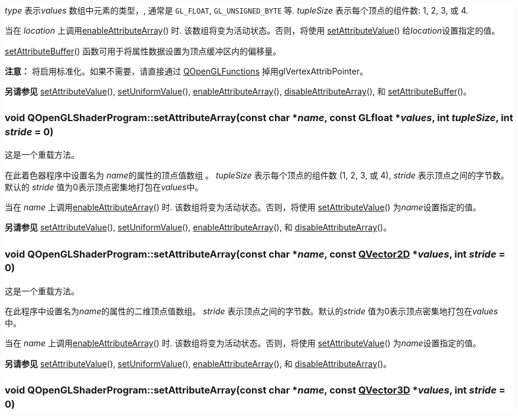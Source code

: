 *type* 表示*values* 数组中元素的类型，, 通常是 `GL_FLOAT`, `GL_UNSIGNED_BYTE` 等.  *tupleSize* 表示每个顶点的组件数: 1, 2, 3, 或 4.

当在 *location* 上调用[enableAttributeArray](https://doc.qt.io/qt-6/qopenglshaderprogram.html#enableAttributeArray)() 时. 该数组将变为活动状态。否则，将使用 [setAttributeValue](https://doc.qt.io/qt-6/qopenglshaderprogram.html#setAttributeValue)() 给*location*设置指定的值。

[setAttributeBuffer](https://doc.qt.io/qt-6/qopenglshaderprogram.html#setAttributeBuffer)() 函数可用于将属性数据设置为顶点缓冲区内的偏移量。

**注意：** 将启用标准化。如果不需要，请直接通过 [QOpenGLFunctions](https://doc.qt.io/qt-6/qopenglfunctions.html)  掉用glVertexAttribPointer。

**另请参见** [setAttributeValue](https://doc.qt.io/qt-6/qopenglshaderprogram.html#setAttributeValue)(), [setUniformValue](https://doc.qt.io/qt-6/qopenglshaderprogram.html#setUniformValue)(), [enableAttributeArray](https://doc.qt.io/qt-6/qopenglshaderprogram.html#enableAttributeArray)(), [disableAttributeArray](https://doc.qt.io/qt-6/qopenglshaderprogram.html#disableAttributeArray)(), 和 [setAttributeBuffer](https://doc.qt.io/qt-6/qopenglshaderprogram.html#setAttributeBuffer)()。

### void QOpenGLShaderProgram::setAttributeArray(const char **name*, const GLfloat **values*, int *tupleSize*, int *stride* = 0)

这是一个重载方法。

在此着色器程序中设置名为 *name*的属性的顶点值数组 。 *tupleSize* 表示每个顶点的组件数 (1, 2, 3, 或 4),  *stride* 表示顶点之间的字节数。 默认的 *stride* 值为0表示顶点密集地打包在*values*中。

当在 *name* 上调用[enableAttributeArray](https://doc.qt.io/qt-6/qopenglshaderprogram.html#enableAttributeArray)() 时. 该数组将变为活动状态。否则，将使用 [setAttributeValue](https://doc.qt.io/qt-6/qopenglshaderprogram.html#setAttributeValue)() 为*name*设置指定的值。

**另请参见** [setAttributeValue](https://doc.qt.io/qt-6/qopenglshaderprogram.html#setAttributeValue)(), [setUniformValue](https://doc.qt.io/qt-6/qopenglshaderprogram.html#setUniformValue)(), [enableAttributeArray](https://doc.qt.io/qt-6/qopenglshaderprogram.html#enableAttributeArray)(), 和 [disableAttributeArray](https://doc.qt.io/qt-6/qopenglshaderprogram.html#disableAttributeArray)()。

### void QOpenGLShaderProgram::setAttributeArray(const char **name*, const [QVector2D](https://doc.qt.io/qt-6/qvector2d.html) **values*, int *stride* = 0)

这是一个重载方法。

在此程序中设置名为*name*的属性的二维顶点值数组。  *stride* 表示顶点之间的字节数。默认的*stride* 值为0表示顶点密集地打包在*values*中。

当在 *name* 上调用[enableAttributeArray](https://doc.qt.io/qt-6/qopenglshaderprogram.html#enableAttributeArray)() 时. 该数组将变为活动状态。否则，将使用 [setAttributeValue](https://doc.qt.io/qt-6/qopenglshaderprogram.html#setAttributeValue)() 为*name*设置指定的值。

**另请参见** [setAttributeValue](https://doc.qt.io/qt-6/qopenglshaderprogram.html#setAttributeValue)(), [setUniformValue](https://doc.qt.io/qt-6/qopenglshaderprogram.html#setUniformValue)(), [enableAttributeArray](https://doc.qt.io/qt-6/qopenglshaderprogram.html#enableAttributeArray)(), 和 [disableAttributeArray](https://doc.qt.io/qt-6/qopenglshaderprogram.html#disableAttributeArray)()。

### void QOpenGLShaderProgram::setAttributeArray(const char **name*, const [QVector3D](https://doc.qt.io/qt-6/qvector3d.html) **values*, int *stride* = 0)

